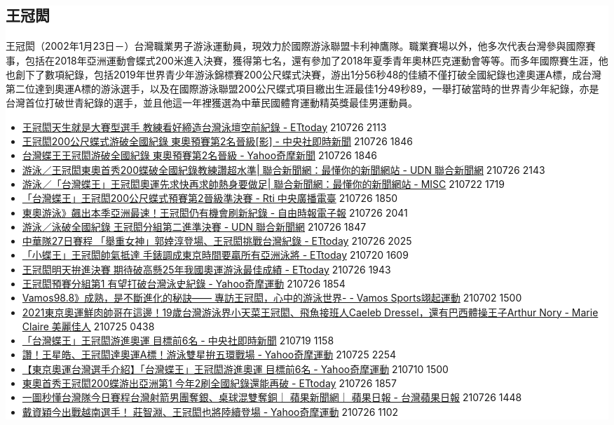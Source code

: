 ## 王冠閎

王冠閎（2002年1月23日－）台灣職業男子游泳運動員，現效力於國際游泳聯盟卡利神鷹隊。職業賽場以外，他多次代表台灣參與國際賽事，包括在2018年亞洲運動會蝶式200米進入決賽，獲得第七名，還有參加了2018年夏季青年奧林匹克運動會等等。而多年國際賽生涯，他也創下了數項紀錄，包括2019年世界青少年游泳錦標賽200公尺蝶式決賽，游出1分56秒48的佳績不僅打破全國紀錄也達奧運A標，成台灣第二位達到奧運A標的游泳選手，以及在國際游泳聯盟200公尺蝶式項目繳出生涯最佳1分49秒89，一舉打破當時的世界青少年紀錄，亦是台灣首位打破世青紀錄的選手，並且他這一年裡獲選為中華民國體育運動精英獎最佳男運動員。
- [王冠閎天生就是大賽型選手 教練看好締造台灣泳壇空前紀錄 - ETtoday](https://sports.ettoday.net/news/2040603 "王冠閎天生就是大賽型選手 教練看好締造台灣泳壇空前紀錄 - ETtoday") 210726 2113
- [王冠閎200公尺蝶式游破全國紀錄 東奧預賽第2名晉級[影] - 中央社即時新聞](https://www.cna.com.tw/news/firstnews/202107260294.aspx "王冠閎200公尺蝶式游破全國紀錄 東奧預賽第2名晉級[影] - 中央社即時新聞") 210726 1846
- [台灣蝶王王冠閎游破全國紀錄 東奧預賽第2名晉級 - Yahoo奇摩新聞](https://tw.news.yahoo.com/%E5%8F%B0%E7%81%A3%E8%9D%B6%E7%8E%8B%E7%8E%8B%E5%86%A0%E9%96%8E%E6%B8%B8%E7%A0%B4%E5%85%A8%E5%9C%8B%E7%B4%80%E9%8C%84-%E6%9D%B1%E5%A5%A7%E9%A0%90%E8%B3%BD%E7%AC%AC2%E5%90%8D%E6%99%89%E7%B4%9A-104620660.html "台灣蝶王王冠閎游破全國紀錄 東奧預賽第2名晉級 - Yahoo奇摩新聞") 210726 1846
- [游泳／王冠閎東奧首秀200蝶破全國紀錄教練讚超水準| 聯合新聞網：最懂你的新聞網站 - UDN 聯合新聞網](https://udn.com/news/story/122254/5629222?from=udn-catebreaknews_ch2 "游泳／王冠閎東奧首秀200蝶破全國紀錄教練讚超水準| 聯合新聞網：最懂你的新聞網站 - UDN 聯合新聞網") 210726 2143
- [游泳／「台灣蝶王」王冠閎奧運先求快再求帥熱身要做足| 聯合新聞網：最懂你的新聞網站 - MISC](https://udn.com/news/story/122254/5620305 "游泳／「台灣蝶王」王冠閎奧運先求快再求帥熱身要做足| 聯合新聞網：最懂你的新聞網站 - MISC") 210722 1719
- [「台灣蝶王」王冠閎200公尺蝶式預賽第2晉級準決賽 - Rti 中央廣播電臺](https://www.rti.org.tw/news/view/id/2106562 "「台灣蝶王」王冠閎200公尺蝶式預賽第2晉級準決賽 - Rti 中央廣播電臺") 210726 1850
- [東奧游泳》飆出本季亞洲最速！王冠閎仍有機會刷新紀錄 - 自由時報電子報](https://m.ltn.com.tw/news/sports/breakingnews/3617113 "東奧游泳》飆出本季亞洲最速！王冠閎仍有機會刷新紀錄 - 自由時報電子報") 210726 2041
- [游泳／泳破全國紀錄 王冠閎分組第二進準決賽 - UDN 聯合新聞網](https://udn.com/news/story/122254/5628935?from=udn-ch1_breaknews-1-cate7-news "游泳／泳破全國紀錄 王冠閎分組第二進準決賽 - UDN 聯合新聞網") 210726 1847
- [中華隊27日賽程 「舉重女神」郭婞淳登場、王冠閎挑戰台灣紀錄 - ETtoday](https://sports.ettoday.net/news/2040580 "中華隊27日賽程 「舉重女神」郭婞淳登場、王冠閎挑戰台灣紀錄 - ETtoday") 210726 2025
- [「小蝶王」王冠閎帥氣抵達 手錶調成東京時間要贏所有亞洲泳將 - ETtoday](https://sports.ettoday.net/news/2035427 "「小蝶王」王冠閎帥氣抵達 手錶調成東京時間要贏所有亞洲泳將 - ETtoday") 210720 1609
- [王冠閎明天拚進決賽 期待破高懸25年我國奧運游泳最佳成績 - ETtoday](https://sports.ettoday.net/news/2040566?redirect=1 "王冠閎明天拚進決賽 期待破高懸25年我國奧運游泳最佳成績 - ETtoday") 210726 1943
- [王冠閎預賽分組第1 有望打破台灣泳史紀錄 - Yahoo奇摩運動](http://tw.sports.yahoo.com/news/%E7%8E%8B%E5%86%A0%E9%96%8E%E9%A0%90%E8%B3%BD%E5%88%86%E7%B5%84%E7%AC%AC1-%E6%9C%89%E6%9C%9B%E6%89%93%E7%A0%B4%E5%8F%B0%E7%81%A3%E6%B3%B3%E5%8F%B2%E7%B4%80%E9%8C%84-105410085.html "王冠閎預賽分組第1 有望打破台灣泳史紀錄 - Yahoo奇摩運動") 210726 1854
- [Vamos98.8》成熟，是不斷進化的秘訣—— 專訪王冠閎，心中的游泳世界- - Vamos Sports翊起運動](http://vamossports.com.tw/?p=35834 "Vamos98.8》成熟，是不斷進化的秘訣—— 專訪王冠閎，心中的游泳世界- - Vamos Sports翊起運動") 210702 1500
- [2021東京奧運鮮肉帥哥在這邊！19歲台灣游泳界小天菜王冠閎、飛魚接班人Caeleb Dressel，還有巴西體操王子Arthur Nory - Marie Claire 美麗佳人](https://www.marieclaire.com.tw/lifestyle/news/58943 "2021東京奧運鮮肉帥哥在這邊！19歲台灣游泳界小天菜王冠閎、飛魚接班人Caeleb Dressel，還有巴西體操王子Arthur Nory - Marie Claire 美麗佳人") 210725 0438
- [「台灣蝶王」王冠閎游進奧運 目標前6名 - 中央社即時新聞](https://www.cna.com.tw/news/aspt/202107195006.aspx "「台灣蝶王」王冠閎游進奧運 目標前6名 - 中央社即時新聞") 210719 1158
- [讚！王星皓、王冠閎達奧運A標！游泳雙星拚五環戰場 - Yahoo奇摩運動](https://tw.sports.yahoo.com/news/%E8%AE%9A-%E7%8E%8B%E6%98%9F%E7%9A%93-%E7%8E%8B%E5%86%A0%E9%96%8E%E9%81%94%E5%A5%A7%E9%81%8Ba%E6%A8%99-%E6%B8%B8%E6%B3%B3%E9%9B%99%E6%98%9F%E6%8B%9A%E4%BA%94%E7%92%B0%E6%88%B0%E5%A0%B4-085630441.html "讚！王星皓、王冠閎達奧運A標！游泳雙星拚五環戰場 - Yahoo奇摩運動") 210725 2254
- [【東京奧運台灣選手介紹】「台灣蝶王」王冠閎游進奧運 目標前6名 - Yahoo奇摩運動](https://tw.sports.yahoo.com/news/%E3%80%90%E6%9D%B1%E4%BA%AC%E5%A5%A7%E9%81%8B%E5%8F%B0%E7%81%A3%E9%81%B8%E6%89%8B%E4%BB%8B%E7%B4%B9%E3%80%91%E3%80%8C%E5%8F%B0%E7%81%A3%E8%9D%B6%E7%8E%8B%E3%80%8D%E7%8E%8B%E5%86%A0%E9%96%8E%E6%B8%B8%E9%80%B2%E5%A5%A7%E9%81%8B-%E7%9B%AE%E6%A8%99%E5%89%8D-6-%E5%90%8D-052640320.html "【東京奧運台灣選手介紹】「台灣蝶王」王冠閎游進奧運 目標前6名 - Yahoo奇摩運動") 210710 1500
- [東奧首秀王冠閎200蝶游出亞洲第1 今年2刷全國紀錄還能再破 - ETtoday](https://sports.ettoday.net/news/2040544?redirect=1 "東奧首秀王冠閎200蝶游出亞洲第1 今年2刷全國紀錄還能再破 - ETtoday") 210726 1857
- [一圖秒懂台灣隊今日賽程台灣射箭男團奪銀、桌球混雙奪銅｜ 蘋果新聞網｜ 蘋果日報 - 台灣蘋果日報](https://tw.appledaily.com/sports/20210726/U462G75MIJBTZJP7L7WPT7E5D4/ "一圖秒懂台灣隊今日賽程台灣射箭男團奪銀、桌球混雙奪銅｜ 蘋果新聞網｜ 蘋果日報 - 台灣蘋果日報") 210726 1448
- [戴資穎今出戰越南選手！ 莊智淵、王冠閎也將陸續登場 - Yahoo奇摩運動](https://tw.sports.yahoo.com/news/%E6%88%B4%E8%B3%87%E7%A9%8E%E4%BB%8A%E5%87%BA%E6%88%B0%E8%B6%8A%E5%8D%97%E9%81%B8%E6%89%8B-%E8%8E%8A%E6%99%BA%E6%B7%B5-%E7%8E%8B%E5%86%A0%E9%96%8E%E4%B9%9F%E5%B0%87%E9%99%B8%E7%BA%8C%E7%99%BB%E5%A0%B4-030254808.html?bcmt=1 "戴資穎今出戰越南選手！ 莊智淵、王冠閎也將陸續登場 - Yahoo奇摩運動") 210726 1102
